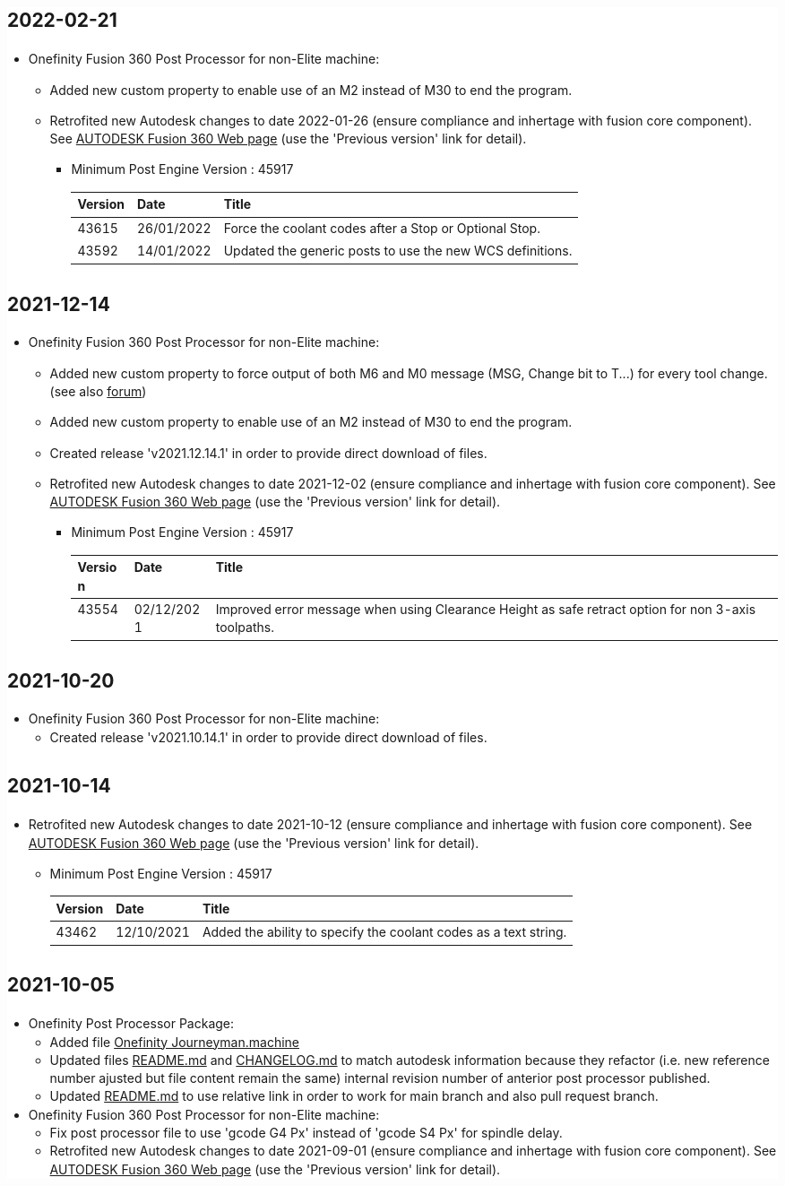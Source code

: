 ## 2022-02-21
 - Onefinity Fusion 360 Post Processor for non-Elite machine:
   - Added new custom property to enable use of an M2 instead of M30 to end the program. 
   - Retrofited new Autodesk changes to date 2022-01-26 (ensure compliance and inhertage with fusion core component).  See [AUTODESK Fusion 360 Web page](https://cam.autodesk.com/hsmposts?p=onefinity) (use the 'Previous version' link for detail).
        
     - Minimum Post Engine Version : 45917
  
        |Version|Date        | Title | 
        | ----- | ---------- | ----- | 
        | 43615	| 26/01/2022 | Force the coolant codes after a Stop or Optional Stop.| 
        | 43592	| 14/01/2022 | Updated the generic posts to use the new WCS definitions.| 

## 2021-12-14
 - Onefinity Fusion 360 Post Processor for non-Elite machine:
   - Added new custom property to force output of both M6 and M0 message (MSG, Change bit to T...) for every tool change. (see also [forum](https://forum.onefinitycnc.com/t/like-many-new-forums-the-excitement-and/9209/14?u=blaghislain))
   - Added new custom property to enable use of an M2 instead of M30 to end the program. 
   - Created release 'v2021.12.14.1' in order to provide direct download of files.
   - Retrofited new Autodesk changes to date 2021-12-02 (ensure compliance and inhertage with fusion core component).  See [AUTODESK Fusion 360 Web page](https://cam.autodesk.com/hsmposts?p=onefinity) (use the 'Previous version' link for detail).
        
     - Minimum Post Engine Version : 45917
  
        |Version|Date        | Title | 
        | ----- | ---------- | ----- | 
        | 43554	| 02/12/2021 | Improved error message when using Clearance Height as safe retract option for non 3-axis toolpaths.| 

 ## 2021-10-20
- Onefinity Fusion 360 Post Processor for non-Elite machine:
  - Created release 'v2021.10.14.1' in order to provide direct download of files.

## 2021-10-14
   - Retrofited new Autodesk changes to date 2021-10-12 (ensure compliance and inhertage with fusion core component).  See [AUTODESK Fusion 360 Web page](https://cam.autodesk.com/hsmposts?p=onefinity) (use the 'Previous version' link for detail).
        
     - Minimum Post Engine Version : 45917
  
        |Version|Date        | Title | 
        | ----- | ---------- | ----- | 
        | 43462	| 12/10/2021 | Added the ability to specify the coolant codes as a text string.| 

## 2021-10-05
- Onefinity Post Processor Package:
  - Added file [Onefinity Journeyman.machine](Onefinity%20Journeyman.machine)
  - Updated files [README.md](README.md) and [CHANGELOG.md](CHANGELOG.md) to match autodesk information because they refactor (i.e. new reference number ajusted but file content remain the same) internal revision number of anterior post processor published. 
  - Updated [README.md](README.md) to use relative link in order to work for main branch and also pull request branch.
- Onefinity Fusion 360 Post Processor for non-Elite machine:
  - Fix post processor file to use 'gcode G4 Px' instead of 'gcode S4 Px' for spindle delay.
  - Retrofited new Autodesk changes to date 2021-09-01 (ensure compliance and inhertage with fusion core component).  See [AUTODESK Fusion 360 Web page](https://cam.autodesk.com/hsmposts?p=onefinity) (use the 'Previous version' link for detail).
        